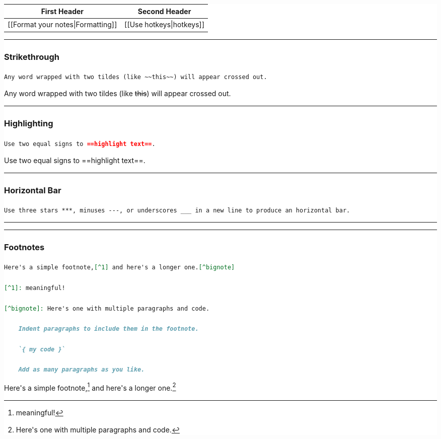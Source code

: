First Header | Second Header
------------ | ------------
[[Format your notes\|Formatting]]	|  [[Use hotkeys\|hotkeys]]	

---

### Strikethrough

```md
Any word wrapped with two tildes (like ~~this~~) will appear crossed out.
```

Any word wrapped with two tildes (like ~~this~~) will appear crossed out.

---

### Highlighting

```md
Use two equal signs to ==highlight text==.
```

Use two equal signs to ==highlight text==.

---

### Horizontal Bar

```md
Use three stars ***, minuses ---, or underscores ___ in a new line to produce an horizontal bar.

```

***

---

### Footnotes

```md
Here's a simple footnote,[^1] and here's a longer one.[^bignote]

[^1]: meaningful!

[^bignote]: Here's one with multiple paragraphs and code.

    Indent paragraphs to include them in the footnote.

    `{ my code }`

    Add as many paragraphs as you like.
```

Here's a simple footnote,[^1] and here's a longer one.[^bignote]

[^1]: meaningful!

[^bignote]: Here's one with multiple paragraphs and code.
